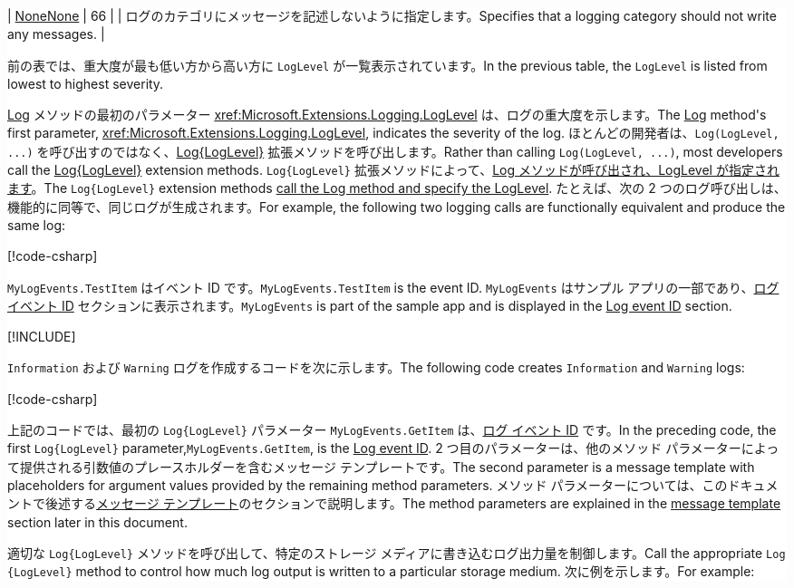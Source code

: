 | [<span data-ttu-id="4e90b-275">None</span><span class="sxs-lookup"><span data-stu-id="4e90b-275">None</span></span>](xref:Microsoft.Extensions.Logging.LogLevel) | <span data-ttu-id="4e90b-276">6</span><span class="sxs-lookup"><span data-stu-id="4e90b-276">6</span></span> | | <span data-ttu-id="4e90b-277">ログのカテゴリにメッセージを記述しないように指定します。</span><span class="sxs-lookup"><span data-stu-id="4e90b-277">Specifies that a logging category should not write any messages.</span></span> |

<span data-ttu-id="4e90b-278">前の表では、重大度が最も低い方から高い方に `LogLevel` が一覧表示されています。</span><span class="sxs-lookup"><span data-stu-id="4e90b-278">In the previous table, the `LogLevel` is listed from lowest to highest severity.</span></span>

<span data-ttu-id="4e90b-279">[Log](xref:Microsoft.Extensions.Logging.LoggerExtensions) メソッドの最初のパラメーター <xref:Microsoft.Extensions.Logging.LogLevel> は、ログの重大度を示します。</span><span class="sxs-lookup"><span data-stu-id="4e90b-279">The [Log](xref:Microsoft.Extensions.Logging.LoggerExtensions) method's first parameter, <xref:Microsoft.Extensions.Logging.LogLevel>, indicates the severity of the log.</span></span> <span data-ttu-id="4e90b-280">ほとんどの開発者は、`Log(LogLevel, ...)` を呼び出すのではなく、[Log{LogLevel}](xref:Microsoft.Extensions.Logging.LoggerExtensions) 拡張メソッドを呼び出します。</span><span class="sxs-lookup"><span data-stu-id="4e90b-280">Rather than calling `Log(LogLevel, ...)`, most developers call the [Log{LogLevel}](xref:Microsoft.Extensions.Logging.LoggerExtensions) extension methods.</span></span> <span data-ttu-id="4e90b-281">`Log{LogLevel}` 拡張メソッドによって、[Log メソッドが呼び出され、LogLevel が指定されます](https://github.com/dotnet/extensions/blob/release/3.1/src/Logging/Logging.Abstractions/src/LoggerExtensions.cs)。</span><span class="sxs-lookup"><span data-stu-id="4e90b-281">The `Log{LogLevel}` extension methods [call the Log method and specify the LogLevel](https://github.com/dotnet/extensions/blob/release/3.1/src/Logging/Logging.Abstractions/src/LoggerExtensions.cs).</span></span> <span data-ttu-id="4e90b-282">たとえば、次の 2 つのログ呼び出しは、機能的に同等で、同じログが生成されます。</span><span class="sxs-lookup"><span data-stu-id="4e90b-282">For example, the following two logging calls are functionally equivalent and produce the same log:</span></span>

[!code-csharp[](index/samples/3.x/TodoApiDTO/Controllers/TestController.cs?name=snippet0&highlight=6-7)]

<span data-ttu-id="4e90b-283">`MyLogEvents.TestItem` はイベント ID です。</span><span class="sxs-lookup"><span data-stu-id="4e90b-283">`MyLogEvents.TestItem` is the event ID.</span></span> <span data-ttu-id="4e90b-284">`MyLogEvents` はサンプル アプリの一部であり、[ログ イベント ID](#leid) セクションに表示されます。</span><span class="sxs-lookup"><span data-stu-id="4e90b-284">`MyLogEvents` is part of the sample app and is displayed in the [Log event ID](#leid) section.</span></span>

[!INCLUDE[](~/includes/MyDisplayRouteInfoBoth.md)]

<span data-ttu-id="4e90b-285">`Information` および `Warning` ログを作成するコードを次に示します。</span><span class="sxs-lookup"><span data-stu-id="4e90b-285">The following code creates `Information` and `Warning` logs:</span></span>

[!code-csharp[](index/samples/3.x/TodoApiDTO/Controllers/TodoItemsController.cs?name=snippet_CallLogMethods&highlight=4,10)]

<span data-ttu-id="4e90b-286">上記のコードでは、最初の `Log{LogLevel}` パラメーター `MyLogEvents.GetItem` は、[ログ イベント ID](#leid) です。</span><span class="sxs-lookup"><span data-stu-id="4e90b-286">In the preceding code, the first `Log{LogLevel}` parameter,`MyLogEvents.GetItem`, is the [Log event ID](#leid).</span></span> <span data-ttu-id="4e90b-287">2 つ目のパラメーターは、他のメソッド パラメーターによって提供される引数値のプレースホルダーを含むメッセージ テンプレートです。</span><span class="sxs-lookup"><span data-stu-id="4e90b-287">The second parameter is a message template with placeholders for argument values provided by the remaining method parameters.</span></span> <span data-ttu-id="4e90b-288">メソッド パラメーターについては、このドキュメントで後述する[メッセージ テンプレート](#lmt)のセクションで説明します。</span><span class="sxs-lookup"><span data-stu-id="4e90b-288">The method parameters are explained in the [message template](#lmt) section later in this document.</span></span>

<span data-ttu-id="4e90b-289">適切な `Log{LogLevel}` メソッドを呼び出して、特定のストレージ メディアに書き込むログ出力量を制御します。</span><span class="sxs-lookup"><span data-stu-id="4e90b-289">Call the appropriate `Log{LogLevel}` method to control how much log output is written to a particular storage medium.</span></span> <span data-ttu-id="4e90b-290">次に例を示します。</span><span class="sxs-lookup"><span data-stu-id="4e90b-290">For example:</span></span>
